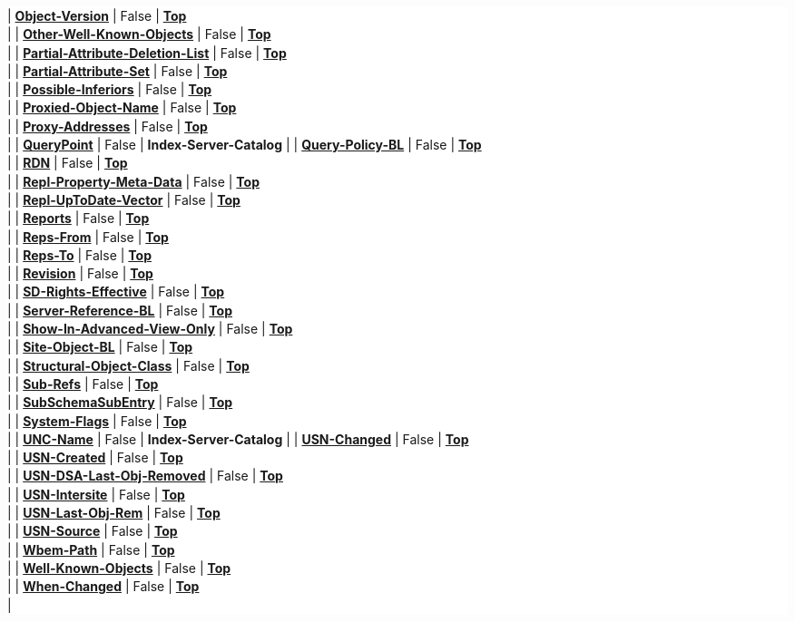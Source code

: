 | [**Object-Version**](a-objectversion.md)                                   | False     | [**Top**](c-top.md)<br/>                                                          |
| [**Other-Well-Known-Objects**](a-otherwellknownobjects.md)                 | False     | [**Top**](c-top.md)<br/>                                                          |
| [**Partial-Attribute-Deletion-List**](a-partialattributedeletionlist.md)   | False     | [**Top**](c-top.md)<br/>                                                          |
| [**Partial-Attribute-Set**](a-partialattributeset.md)                      | False     | [**Top**](c-top.md)<br/>                                                          |
| [**Possible-Inferiors**](a-possibleinferiors.md)                           | False     | [**Top**](c-top.md)<br/>                                                          |
| [**Proxied-Object-Name**](a-proxiedobjectname.md)                          | False     | [**Top**](c-top.md)<br/>                                                          |
| [**Proxy-Addresses**](a-proxyaddresses.md)                                 | False     | [**Top**](c-top.md)<br/>                                                          |
| [**QueryPoint**](a-querypoint.md)                                          | False     | **Index-Server-Catalog**                                                                 |
| [**Query-Policy-BL**](a-querypolicybl.md)                                  | False     | [**Top**](c-top.md)<br/>                                                          |
| [**RDN**](a-name.md)                                                       | False     | [**Top**](c-top.md)<br/>                                                          |
| [**Repl-Property-Meta-Data**](a-replpropertymetadata.md)                   | False     | [**Top**](c-top.md)<br/>                                                          |
| [**Repl-UpToDate-Vector**](a-repluptodatevector.md)                        | False     | [**Top**](c-top.md)<br/>                                                          |
| [**Reports**](a-directreports.md)                                          | False     | [**Top**](c-top.md)<br/>                                                          |
| [**Reps-From**](a-repsfrom.md)                                             | False     | [**Top**](c-top.md)<br/>                                                          |
| [**Reps-To**](a-repsto.md)                                                 | False     | [**Top**](c-top.md)<br/>                                                          |
| [**Revision**](a-revision.md)                                              | False     | [**Top**](c-top.md)<br/>                                                          |
| [**SD-Rights-Effective**](a-sdrightseffective.md)                          | False     | [**Top**](c-top.md)<br/>                                                          |
| [**Server-Reference-BL**](a-serverreferencebl.md)                          | False     | [**Top**](c-top.md)<br/>                                                          |
| [**Show-In-Advanced-View-Only**](a-showinadvancedviewonly.md)              | False     | [**Top**](c-top.md)<br/>                                                          |
| [**Site-Object-BL**](a-siteobjectbl.md)                                    | False     | [**Top**](c-top.md)<br/>                                                          |
| [**Structural-Object-Class**](a-structuralobjectclass.md)                  | False     | [**Top**](c-top.md)<br/>                                                          |
| [**Sub-Refs**](a-subrefs.md)                                               | False     | [**Top**](c-top.md)<br/>                                                          |
| [**SubSchemaSubEntry**](a-subschemasubentry.md)                            | False     | [**Top**](c-top.md)<br/>                                                          |
| [**System-Flags**](a-systemflags.md)                                       | False     | [**Top**](c-top.md)<br/>                                                          |
| [**UNC-Name**](a-uncname.md)                                               | False     | **Index-Server-Catalog**                                                                 |
| [**USN-Changed**](a-usnchanged.md)                                         | False     | [**Top**](c-top.md)<br/>                                                          |
| [**USN-Created**](a-usncreated.md)                                         | False     | [**Top**](c-top.md)<br/>                                                          |
| [**USN-DSA-Last-Obj-Removed**](a-usndsalastobjremoved.md)                  | False     | [**Top**](c-top.md)<br/>                                                          |
| [**USN-Intersite**](a-usnintersite.md)                                     | False     | [**Top**](c-top.md)<br/>                                                          |
| [**USN-Last-Obj-Rem**](a-usnlastobjrem.md)                                 | False     | [**Top**](c-top.md)<br/>                                                          |
| [**USN-Source**](a-usnsource.md)                                           | False     | [**Top**](c-top.md)<br/>                                                          |
| [**Wbem-Path**](a-wbempath.md)                                             | False     | [**Top**](c-top.md)<br/>                                                          |
| [**Well-Known-Objects**](a-wellknownobjects.md)                            | False     | [**Top**](c-top.md)<br/>                                                          |
| [**When-Changed**](a-whenchanged.md)                                       | False     | [**Top**](c-top.md)<br/>                                                          |